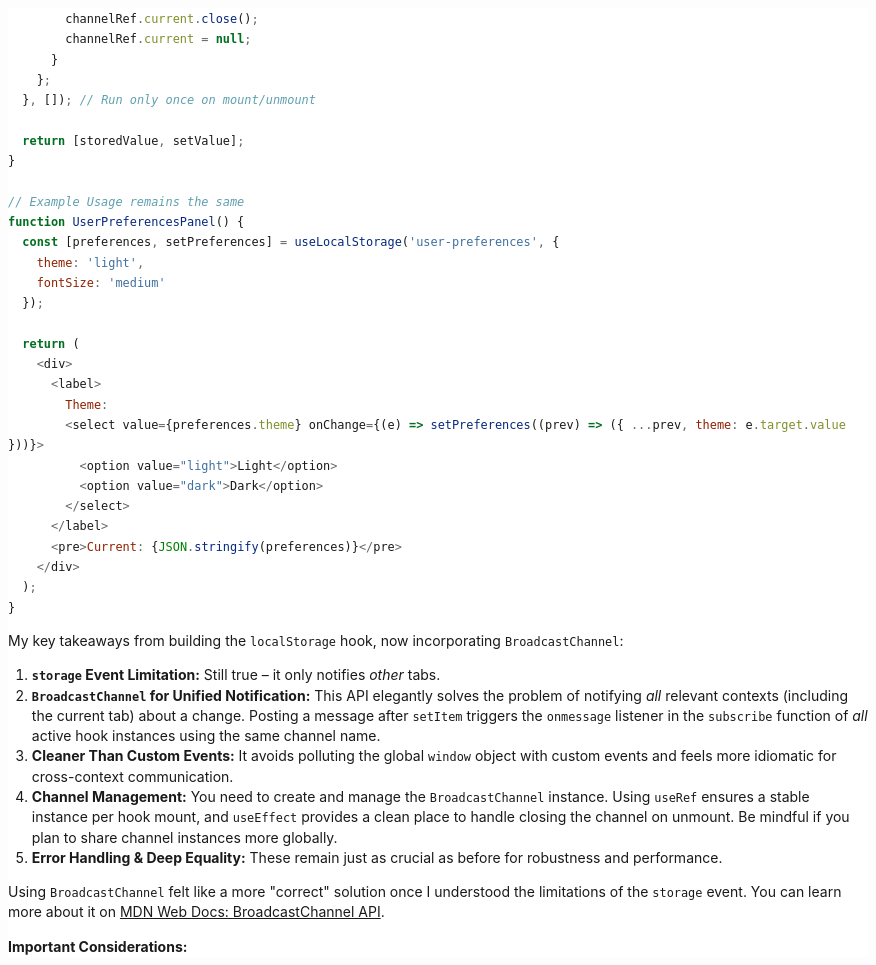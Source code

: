 ```javascript
        channelRef.current.close();
        channelRef.current = null;
      }
    };
  }, []); // Run only once on mount/unmount

  return [storedValue, setValue];
}

// Example Usage remains the same
function UserPreferencesPanel() {
  const [preferences, setPreferences] = useLocalStorage('user-preferences', {
    theme: 'light',
    fontSize: 'medium'
  });

  return (
    <div>
      <label>
        Theme:
        <select value={preferences.theme} onChange={(e) => setPreferences((prev) => ({ ...prev, theme: e.target.value }))}>
          <option value="light">Light</option>
          <option value="dark">Dark</option>
        </select>
      </label>
      <pre>Current: {JSON.stringify(preferences)}</pre>
    </div>
  );
}
```

My key takeaways from building the `localStorage` hook, now incorporating `BroadcastChannel`:

1.  **`storage` Event Limitation:** Still true – it only notifies _other_ tabs.
2.  **`BroadcastChannel` for Unified Notification:** This API elegantly solves the problem of notifying _all_ relevant contexts (including the current tab) about a change. Posting a message after `setItem` triggers the `onmessage` listener in the `subscribe` function of _all_ active hook instances using the same channel name.
3.  **Cleaner Than Custom Events:** It avoids polluting the global `window` object with custom events and feels more idiomatic for cross-context communication.
4.  **Channel Management:** You need to create and manage the `BroadcastChannel` instance. Using `useRef` ensures a stable instance per hook mount, and `useEffect` provides a clean place to handle closing the channel on unmount. Be mindful if you plan to share channel instances more globally.
5.  **Error Handling & Deep Equality:** These remain just as crucial as before for robustness and performance.

Using `BroadcastChannel` felt like a more "correct" solution once I understood the limitations of the `storage` event. You can learn more about it on [MDN Web Docs: BroadcastChannel API](https://developer.mozilla.org/en-US/docs/Web/API/BroadcastChannel).

**Important Considerations:**
